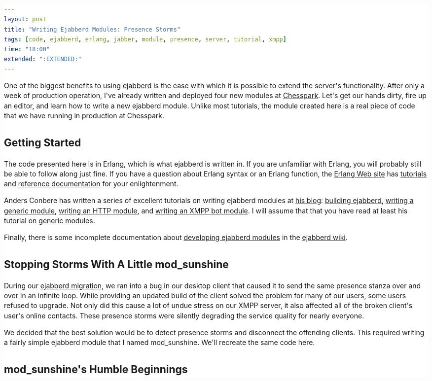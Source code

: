 ```yaml
---
layout: post
title: "Writing Ejabberd Modules: Presence Storms"
tags: [code, ejabberd, erlang, jabber, module, presence, server, tutorial, xmpp]
time: "18:00"
extended: ":EXTENDED:"
---
```


<p>One of the biggest benefits to using <a href="http://www.ejabberd.im/">ejabberd</a> is the ease with which it is possible to extend the server's functionality.  After only a week of production operation, I've already written and deployed four new modules at <a href="http://www.chesspark.com/">Chesspark</a>.  Let's get our hands dirty, fire up an editor, and learn how to write a new ejabberd module.  Unlike most tutorials, the module created here is a real piece of code that we have running in production at Chesspark.</p>

<h2>Getting Started</h2>

<p>The code presented here is in Erlang, which is what ejabberd is written in.  If you are unfamiliar with Erlang, you will probably still be able to follow along just fine.  If you have a question about Erlang syntax or an Erlang function, the <a href="http://www.erlang.org/">Erlang Web site</a> has <a href="http://www.erlang.org/doc/getting_started/part_frame.html">tutorials</a> and <a href="http://www.erlang.org/doc/reference_manual/part_frame.html">reference documentation</a> for your enlightenment.  </p>

<p>Anders Conbere has written a series of excellent tutorials on writing ejabberd modules at <a href="http://anders.conbere.org/journal/">his blog</a>: <a href="http://anders.conbere.org/journal/building-ejabberd-modules-part-1-compiling-erlang/">building ejabberd</a>, <a href="http://anders.conbere.org/journal/building-ejabberd-modules-part-2-generic-modules/">writing a generic module</a>, <a href="http://anders.conbere.org/journal/building-ejabberd-modules-part-3-http-modules/">writing an HTTP module</a>, and <a href="http://anders.conbere.org/journal/building-ejabberd-modules-part-4-xmpp-bots/">writing an XMPP bot module</a>.  I will assume that that you have read at least his tutorial on <a href="http://anders.conbere.org/journal/building-ejabberd-modules-part-2-generic-modules/">generic modules</a>.</p>

<p>Finally, there is some incomplete documentation about <a href="http://www.process-one.net/en/wiki/ejabberd_module_development/">developing ejabberd modules</a> in the <a href="http://www.process-one.net/en/wiki/ejabberd/">ejabberd wiki</a>.</p>

<h2>Stopping Storms With A Little mod_sunshine</h2>

<p>During our <a href="http://metajack.im/2008/08/27/migrating-to-ejabberd-the-gory-details/">ejabberd migration</a>, we ran into a bug in our desktop client that caused it to send the same presence stanza over and over in an infinite loop.  While providing an updated build of the client solved the problem for many of our users, some users refused to upgrade.  Not only did this cause a lot of undue stress on our XMPP server, it also affected all of the broken client's user's online contacts.  These presence storms were silently degrading the service quality for nearly everyone.</p>

<p>We decided that the best solution would be to detect presence storms and disconnect the offending clients.  This required writing a fairly simple ejabberd module that I named mod_sunshine.  We'll recreate the same code here.</p>

<h2>mod_sunshine's Humble Beginnings</h2>
